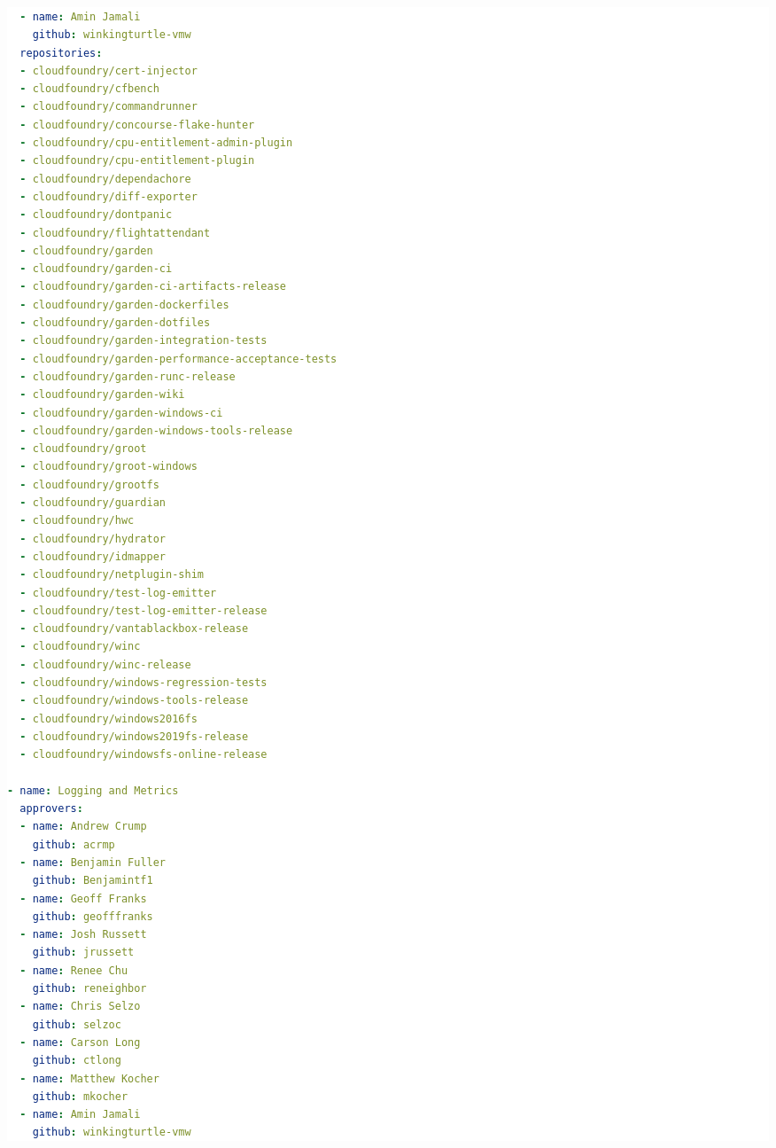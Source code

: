 ```yaml
  - name: Amin Jamali
    github: winkingturtle-vmw
  repositories:
  - cloudfoundry/cert-injector
  - cloudfoundry/cfbench
  - cloudfoundry/commandrunner
  - cloudfoundry/concourse-flake-hunter
  - cloudfoundry/cpu-entitlement-admin-plugin
  - cloudfoundry/cpu-entitlement-plugin
  - cloudfoundry/dependachore
  - cloudfoundry/diff-exporter
  - cloudfoundry/dontpanic
  - cloudfoundry/flightattendant
  - cloudfoundry/garden
  - cloudfoundry/garden-ci
  - cloudfoundry/garden-ci-artifacts-release
  - cloudfoundry/garden-dockerfiles
  - cloudfoundry/garden-dotfiles
  - cloudfoundry/garden-integration-tests
  - cloudfoundry/garden-performance-acceptance-tests
  - cloudfoundry/garden-runc-release
  - cloudfoundry/garden-wiki
  - cloudfoundry/garden-windows-ci
  - cloudfoundry/garden-windows-tools-release
  - cloudfoundry/groot
  - cloudfoundry/groot-windows
  - cloudfoundry/grootfs
  - cloudfoundry/guardian
  - cloudfoundry/hwc
  - cloudfoundry/hydrator
  - cloudfoundry/idmapper
  - cloudfoundry/netplugin-shim
  - cloudfoundry/test-log-emitter
  - cloudfoundry/test-log-emitter-release
  - cloudfoundry/vantablackbox-release
  - cloudfoundry/winc
  - cloudfoundry/winc-release
  - cloudfoundry/windows-regression-tests
  - cloudfoundry/windows-tools-release
  - cloudfoundry/windows2016fs
  - cloudfoundry/windows2019fs-release
  - cloudfoundry/windowsfs-online-release

- name: Logging and Metrics
  approvers:
  - name: Andrew Crump
    github: acrmp
  - name: Benjamin Fuller
    github: Benjamintf1
  - name: Geoff Franks
    github: geofffranks
  - name: Josh Russett
    github: jrussett
  - name: Renee Chu
    github: reneighbor
  - name: Chris Selzo
    github: selzoc
  - name: Carson Long
    github: ctlong
  - name: Matthew Kocher
    github: mkocher
  - name: Amin Jamali
    github: winkingturtle-vmw
```
